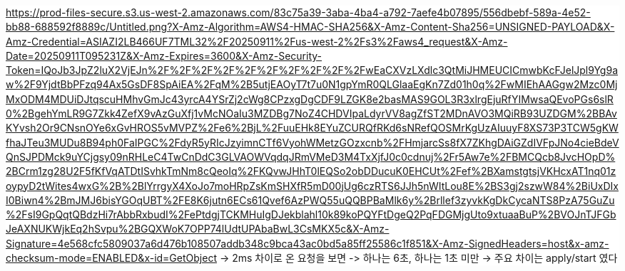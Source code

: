   https://prod-files-secure.s3.us-west-2.amazonaws.com/83c75a39-3aba-4ba4-a792-7aefe4b07895/556dbebf-589a-4e52-bb88-688592f8889c/Untitled.png?X-Amz-Algorithm=AWS4-HMAC-SHA256&X-Amz-Content-Sha256=UNSIGNED-PAYLOAD&X-Amz-Credential=ASIAZI2LB466UF7TML32%2F20250911%2Fus-west-2%2Fs3%2Faws4_request&X-Amz-Date=20250911T095231Z&X-Amz-Expires=3600&X-Amz-Security-Token=IQoJb3JpZ2luX2VjEJn%2F%2F%2F%2F%2F%2F%2F%2F%2F%2FwEaCXVzLXdlc3QtMiJHMEUCICmwbKcFJelJpl9Yg9aw%2F9YjdtBbPFzq94Ax5GsDF8SpAiEA%2FqM%2B5utjEAOyT7t7u0N1gpYmR0QLGlaaEgKn7Zd01h0q%2FwMIEhAAGgw2Mzc0MjMxODM4MDUiDJtqscuHMhvGmJc43yrcA4YSrZj2cWg8CPzxgDgCDF9LZGK8e2basMAS9GOL3R3xlrgEjuRfYIMwsaQEvoPGs6slR0%2BgehYmLR9G7Zkk4ZefX9vAzGuXfj1vMcNOaIu3MZDBg7NoZ4CHDVIpaLdyrVV8agZfST2MDnAVO3MQiRB93UZDGM%2BBAvKYvsh2Or9CNsnOYe6xGvHROS5vMVPZ%2Fe6%2BjL%2FuuEHk8EYuZCURQfRKd6sNRefQOSMrKgUzAIuuyF8XS73P3TCW5gKWfhaJTeu3MUDu8B94ph0FaIPGC%2FdyR5yRIcJzyimnCTf6VyohWMetzGOzxcnb%2FHmjarcSs8fX7ZKhgDAiGZdIVFpJNo4cieBdeVQnSJPDMck9uYCjgsy09nRHLeC4TwCnDdC3GLVAOWVqdqJRmVMeD3M4TxXjfJ0c0cdnuj%2Fr5Aw7e%2FBMCQcb8JvcHOpD%2BCrm1zg28U2F5fKfVqATDtISvhkTmNm8cQeoIq%2FKQvwJHhT0lEQSo2obDDucuK0EHCUt%2Fef%2BXamstgtsjVKHcxAT1nq01zoypyD2tWites4wxG%2B%2BlYrrgyX4XoJo7moHRpZsKmSHXfR5mD00jUg6czRTS6JJh5nWItLou8E%2BS3gj2szwW84%2BiUxDIxI0Biwn4%2BmJMJ6bisYGOqUBT%2FE8K6jutn6ECs61Qvef6AzPWQ55uQQBPBaMlk6y%2Brllef3zyvkKgDkCycaNTS8PzA75GuZu%2FsI9GpQqtQBdzHi7rAbbRxbudI%2FePtdgjTCKMHuIgDJekblahl10k89koPQYFtDgeQ2PqFDGMjgUto9xtuaaBuP%2BVOJnTJFGbJeAXNUKWjkEq2hSvpu%2BGQXWoK7OPP74lUdtUPAbaBwL3CsMKX5c&X-Amz-Signature=4e568cfc5809037a6d476b108507addb348c9bca43ac0bd5a85ff25586c1f851&X-Amz-SignedHeaders=host&x-amz-checksum-mode=ENABLED&x-id=GetObject
  → 2ms 차이로 온 요청을 보면 -> 하나는 6초, 하나는 1초 미만
 → 주요 차이는 apply/start 였다
